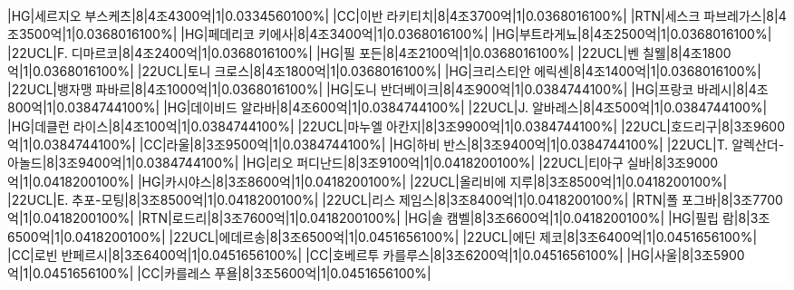 |HG|세르지오 부스케츠|8|4조4300억|1|0.0334560100%|
|CC|이반 라키티치|8|4조3700억|1|0.0368016100%|
|RTN|세스크 파브레가스|8|4조3500억|1|0.0368016100%|
|HG|페데리코 키에사|8|4조3400억|1|0.0368016100%|
|HG|부트라게뇨|8|4조2500억|1|0.0368016100%|
|22UCL|F. 디마르코|8|4조2400억|1|0.0368016100%|
|HG|필 포든|8|4조2100억|1|0.0368016100%|
|22UCL|벤 칠웰|8|4조1800억|1|0.0368016100%|
|22UCL|토니 크로스|8|4조1800억|1|0.0368016100%|
|HG|크리스티안 에릭센|8|4조1400억|1|0.0368016100%|
|22UCL|뱅자맹 파바르|8|4조1000억|1|0.0368016100%|
|HG|도니 반더베이크|8|4조900억|1|0.0384744100%|
|HG|프랑코 바레시|8|4조800억|1|0.0384744100%|
|HG|데이비드 알라바|8|4조600억|1|0.0384744100%|
|22UCL|J. 알바레스|8|4조500억|1|0.0384744100%|
|HG|데클런 라이스|8|4조100억|1|0.0384744100%|
|22UCL|마누엘 아칸지|8|3조9900억|1|0.0384744100%|
|22UCL|호드리구|8|3조9600억|1|0.0384744100%|
|CC|라울|8|3조9500억|1|0.0384744100%|
|HG|하비 반스|8|3조9400억|1|0.0384744100%|
|22UCL|T. 알렉산더-아놀드|8|3조9400억|1|0.0384744100%|
|HG|리오 퍼디난드|8|3조9100억|1|0.0418200100%|
|22UCL|티아구 실바|8|3조9000억|1|0.0418200100%|
|HG|카시야스|8|3조8600억|1|0.0418200100%|
|22UCL|올리비에 지루|8|3조8500억|1|0.0418200100%|
|22UCL|E. 추포-모팅|8|3조8500억|1|0.0418200100%|
|22UCL|리스 제임스|8|3조8400억|1|0.0418200100%|
|RTN|폴 포그바|8|3조7700억|1|0.0418200100%|
|RTN|로드리|8|3조7600억|1|0.0418200100%|
|HG|솔 캠벨|8|3조6600억|1|0.0418200100%|
|HG|필립 람|8|3조6500억|1|0.0418200100%|
|22UCL|에데르송|8|3조6500억|1|0.0451656100%|
|22UCL|에딘 제코|8|3조6400억|1|0.0451656100%|
|CC|로빈 반페르시|8|3조6400억|1|0.0451656100%|
|CC|호베르투 카를루스|8|3조6200억|1|0.0451656100%|
|HG|사울|8|3조5900억|1|0.0451656100%|
|CC|카를레스 푸욜|8|3조5600억|1|0.0451656100%|